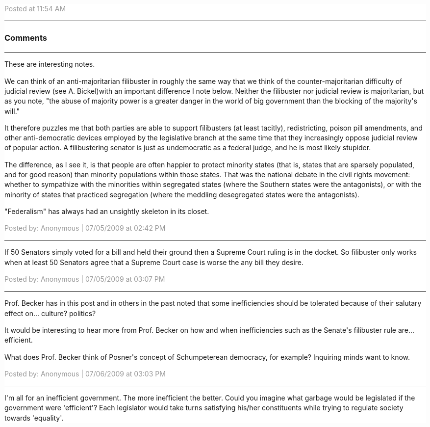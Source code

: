 <span style="color:#999">Posted at 11:54 AM</span>



---

### Comments

---

These are interesting notes. 

We can think of an anti-majoritarian filibuster in roughly the same way that we think of the counter-majoritarian difficulty of judicial review (see A. Bickel)with an important difference I note below. Neither the filibuster nor judicial review is majoritarian, but as you note, "the abuse of majority power is a greater danger in the world of big government than the blocking of the majority's will."

It therefore puzzles me that both parties are able to support filibusters (at least tacitly), redistricting, poison pill amendments, and other anti-democratic devices employed by the legislative branch at the same time that they increasingly oppose judicial review of popular action. A filibustering senator is just as undemocratic as a federal judge, and he is most likely stupider.

The difference, as I see it, is that people are often happier to protect minority states (that is, states that are sparsely populated, and for good reason) than minority populations within those states. That was the national debate in the civil rights movement: whether to sympathize with the minorities within segregated states (where the Southern states were the antagonists), or with the minority of states that practiced segregation (where the meddling desegregated states were the antagonists). 

"Federalism" has always had an unsightly skeleton in its closet.

<span style="color:#999">Posted by: Anonymous | 07/05/2009 at 02:42 PM</span>

---

If 50 Senators simply voted for a bill and held their ground then a Supreme Court ruling is in the docket.  So filibuster only works when at least 50 Senators agree that a Supreme Court case is worse the any bill they desire.

<span style="color:#999">Posted by: Anonymous | 07/05/2009 at 03:07 PM</span>

---

Prof. Becker has in this post and in others in the past noted that some inefficiencies should be tolerated because of their salutary effect on... culture? politics?

It would be interesting to hear more from Prof. Becker on how and when inefficiencies such as the Senate's filibuster rule are... efficient.

What does Prof. Becker think of Posner's concept of Schumpeterean democracy, for example?  Inquiring minds want to know.

<span style="color:#999">Posted by: Anonymous | 07/06/2009 at 03:03 PM</span>

---

I'm all for an inefficient government.  The more inefficient the better.  Could you imagine what garbage would be legislated if the government were 'efficient'?  Each legislator would take turns satisfying his/her constituents while trying to regulate society towards 'equality'.
